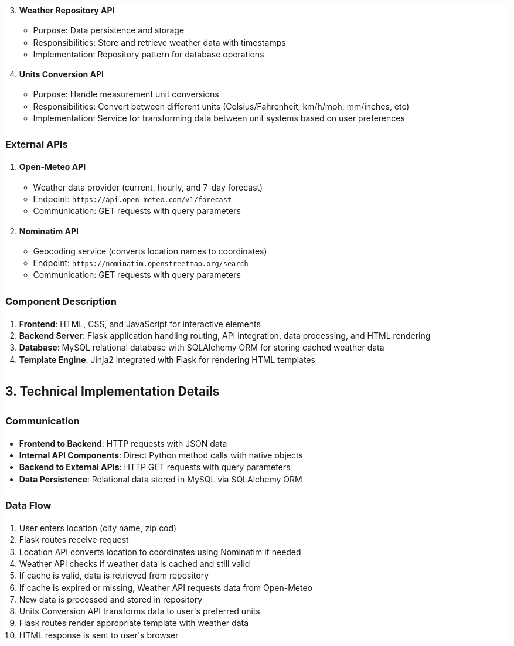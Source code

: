 3. **Weather Repository API**

   - Purpose: Data persistence and storage
   - Responsibilities: Store and retrieve weather data with timestamps
   - Implementation: Repository pattern for database operations

4. **Units Conversion API**
   - Purpose: Handle measurement unit conversions
   - Responsibilities: Convert between different units (Celsius/Fahrenheit, km/h/mph, mm/inches, etc)
   - Implementation: Service for transforming data between unit systems based on user preferences

### External APIs

1. **Open-Meteo API**

   - Weather data provider (current, hourly, and 7-day forecast)
   - Endpoint: `https://api.open-meteo.com/v1/forecast`
   - Communication: GET requests with query parameters

2. **Nominatim API**
   - Geocoding service (converts location names to coordinates)
   - Endpoint: `https://nominatim.openstreetmap.org/search`
   - Communication: GET requests with query parameters

### Component Description

1. **Frontend**: HTML, CSS, and JavaScript for interactive elements
2. **Backend Server**: Flask application handling routing, API integration, data processing, and HTML rendering
3. **Database**: MySQL relational database with SQLAlchemy ORM for storing cached weather data
4. **Template Engine**: Jinja2 integrated with Flask for rendering HTML templates

## 3. Technical Implementation Details

### Communication

- **Frontend to Backend**: HTTP requests with JSON data
- **Internal API Components**: Direct Python method calls with native objects
- **Backend to External APIs**: HTTP GET requests with query parameters
- **Data Persistence**: Relational data stored in MySQL via SQLAlchemy ORM

### Data Flow

1. User enters location (city name, zip cod)
2. Flask routes receive request
3. Location API converts location to coordinates using Nominatim if needed
4. Weather API checks if weather data is cached and still valid
5. If cache is valid, data is retrieved from repository
6. If cache is expired or missing, Weather API requests data from Open-Meteo
7. New data is processed and stored in repository
8. Units Conversion API transforms data to user's preferred units
9. Flask routes render appropriate template with weather data
10. HTML response is sent to user's browser
